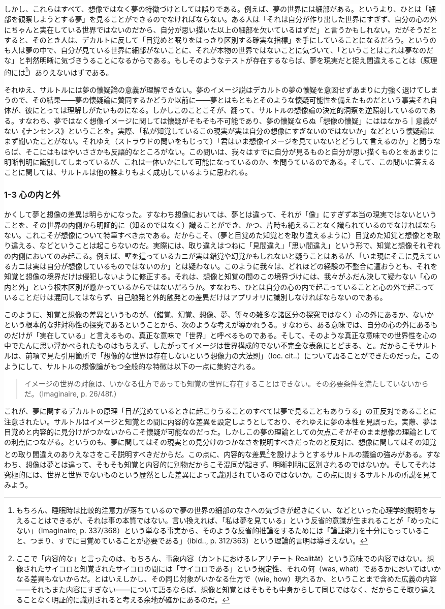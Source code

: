 しかし、これらはすべて、想像ではなく夢の特徴づけとしては誤りである。例えば、夢の世界には細部がある。というより、ひとは「細部を観察しようとする夢」を見ることができるのでなければならない。ある人は「それは自分が作り出した世界にすぎず、自分の心の外にちゃんと実在している世界ではないのだから、自分が思い描いた以上の細部を欠いているはずだ」と言うかもしれない。だがそうだとすると、そのとき人は、デカルトに反して「目覚めと眠りをはっきり区別する確実な指標」を手にしていることになるだろう。というのも人は夢の中で、自分が見ている世界に細部がないことに、それが本物の世界ではないことに気づいて、「ということはこれは夢なのだな」と判然明晰に気づきうることになるからである。もしそのようなテストが存在するならば、夢を現実だと捉え間違えることは（原理的には[^7]）ありえないはずである。

それゆえ、サルトルには夢の懐疑論の意義が理解できない。夢のイメージ説はデカルトの夢の懐疑を意図せずあまりに力強く退けてしまうので、その結果——夢の懐疑論に賛同するかどうか以前に——夢とはもともとそのような懐疑可能性を備えたものだという事実それ自体が、彼にとっては理解しがたいものになる。しかしこのことこそが、翻って、サルトルの想像論の決定的洞察を逆照射しているのである。すなわち、夢ではなく想像イメージに関しては懐疑がそもそも不可能であり、夢の懐疑ならぬ「想像の懐疑」にははなから｜意義がない《ナンセンス》ということを。実際、「私が知覚しているこの現実が実は自分の想像にすぎないのではないか」などという懐疑論はまず聞いたことがない。それゆえ（ストラウドの問いをもじって）「君はいま想像イメージを見ていないとどうして言えるのか」と問うならば、そこにはもはやいささかも反語的なところがない。この問いは、我々はすでに自分が見るものと自分が思い描くものとをあまりに明晰判明に識別してしまっているが、これは一体いかにして可能になっているのか、を問うているのである。そして、この問いに答えることに関しては、サルトルは他の誰よりもよく成功しているように思われる。

[^6]: 例えば次の箇所を参照。「「私は知覚している」と主張することは、私が夢を見ていることを否定することであり、あるいは、こう言ってよければ、それは夢を見ていないと私が主張するのに必要かつ十分な動機づけである」（Imaginaire, p. 313f./365）。この主張の誤りは比較的よく知られており、例えば八重樫（2017）にも同様の指摘がある。

[^7]: もちろん、睡眠時は比較的注意力が落ちているので夢の世界の細部のなさへの気づきが起きにくい、などといった心理学的説明を与えることはできるが、それは事の本質ではない。言い換えれば、「私は夢を見ている」という反省的意識が生まれることが「めったにない」（Imaginaire,  p. 337/368）という単なる事実から、そのような反省的推論をするためには「論証能力を十分にもっていること、つまり、すでに目覚めていることが必要である」（ibid.., p. 312/363）という理論的言明は導きえない。

### 1-3 心の内と外

かくして夢と想像の差異は明らかになった。すなわち想像においては、夢とは違って、それが「像」にすぎず本当の現実ではないということを、その世界の内側から明証的に（知るのではなく）識ることができ、かつ、片時も絶えることなく識られているのでなければならない。これこそが想像について特筆すべき点である。だからこそ、（夢と目覚めた知覚とを取り違えるように）目覚めた知覚と想像とを取り違える、などということは起こらないのだ。実際には、取り違えはつねに「見間違え」「思い間違え」という形で、知覚と想像それぞれの内側においてのみ起こる。例えば、壁を這っているカニが実は錯覚や幻覚かもしれないと疑うことはあるが、「いま現にそこに見えているカニは実は自分が想像しているものではないのか」とは疑わない。このように我々は、どれほどの経験の不整合に遭おうとも、それを知覚と想像の境界だけは侵犯しないように修正する。それは、想像と知覚の間のこの境界づけには、我々がふだん決して疑わない「心の内と外」という根本区別が懸かっているからではないだろうか。すなわち、ひとは自分の心の内で起こっていることと心の外で起こっていることだけは混同してはならず、自己触発と外的触発との差異だけはアプリオリに識別しなければならないのである。

このように、知覚と想像の差異というものが、（錯覚、幻覚、想像、夢、等々の雑多な諸区分の探究ではなく）心の外にあるか、ないかという根本的な非対称性の探究であるということから、次のような考えが導かれうる。すなわち、ある意味では、自分の心の外にあるものだけが「実在している」と言えるもの、真正な意味で「世界」と呼べるものである。そして、そのような真正な意味での世界性を心の中でたんに思い浮かべられたものはもちえず、したがってイメージは世界構成的でない不完全な表象にとどまる、と。だからこそサルトルは、前項で見た引用箇所で「想像的な世界は存在しないという想像力の大法則」（loc. cit..）について語ることができたのだった。このようにして、サルトルの想像論がもつ全般的な特徴は以下の一点に集約される。

> イメージの世界の対象は、いかなる仕方であっても知覚の世界に存在することはできない。その必要条件を満たしていないからだ。（Imaginaire, p. 26/48f.）

これが、夢に関するデカルトの原理「目が覚めているときに起こりうることのすべては夢で見ることもありうる」の正反対であることに注意されたい。サルトルはイメージと知覚との間に内容的な差異を設定しようとしており、それゆえに夢の本性を見誤った。実際、夢は目覚めと内容的に見分けがつかないからこそ懐疑が可能なのだった。しかしこの夢の理論としての欠点こそがそのまま想像の理論としての利点につながる。というのも、夢に関してはその現実との見分けのつかなさを説明すべきだったのと反対に、想像に関してはその知覚との取り間違えのありえなさをこそ説明すべきだからだ。この点に、内容的な差異[^8]を設けようとするサルトルの議論の強みがある。すなわち、想像は夢とは違って、そもそも知覚と内容的に別物だからこそ混同が起きず、明晰判明に区別されるのではないか。そしてそれは究極的には、世界と世界でないものという歴然とした差異によって識別されているのではないか。この点に関するサルトルの所説を見てみよう。

[^8]: ここで「内容的な」と言ったのは、もちろん、事象内容（カントにおけるレアリテート Realität）という意味での内容ではない。想像されたサイコロと知覚されたサイコロの間には「サイコロである」という規定性、それの何（was, what）であるかにおいてはいかなる差異もないからだ。とはいえしかし、その同じ対象がいかなる仕方で（wie, how）現れるか、ということまで含めた広義の内容——それもまた内容にすぎない——について語るならば、想像と知覚とはそもそも中身からして同じではなく、だからこそ取り違えることなく明証的に識別されると考える余地が確かにあるのだ。


[^3]: 例えばマッギンはこのように、ベッドに横たわって夢を見ている人間を第三者から見る視点を先取りして論じてしまっている（cf. McGinn 2004, p. 76/108f.）。確かに夢でも想像でも、客観的に見れば彼の物理的な眼の前には何もないのだから、その対象は彼がひとりでに「作り出して」いるのだろう（その点では夢と想像の脳神経過程は似通っているかもしれない）が、その意味での非現実性や自発性はここでの問題ではない。むしろ、想像も夢も客観的に見れば等しく非現実的であるのに、一方においてのみ非現実性が識られており他方では識られていない、という差異がいったいなぜ生じるのか、それがここでの問題である。
[^4]: これはそれぞれ『イデーンⅠ』における「定立的諸性格」と「時間化の様態」（現前的＝現在的かどうかに関わるためこう呼ばれる）に該当する。この区別については邦訳『イデーンⅠ-Ⅱ』の渡邊二郎による訳注（第3篇第3章注24, pp. 400−402）によく整理されているほか、谷（1998）が存在様相（pp. 303ff.）、時間様相（pp. 320ff.）それぞれに一節を割いて詳述している。
[^5]: 前述の通り、サルトルもその一人である。「夢のなかに現れる反省的意識はどれも一時的な覚醒にあたる」（Imaginaire, p. 311/362）。また、通俗的にも「そういう人はただ「これは夢だ」という夢を見ている**にすぎない**」などと言われるのを耳にしたことがあるだろう。